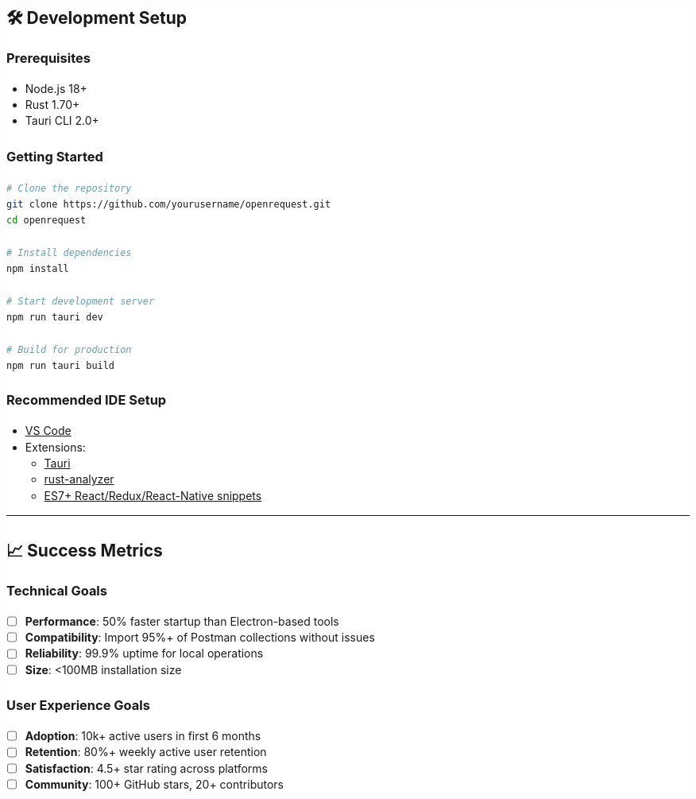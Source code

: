 
## 🛠️ Development Setup

### Prerequisites

- Node.js 18+
- Rust 1.70+
- Tauri CLI 2.0+

### Getting Started

```bash
# Clone the repository
git clone https://github.com/yourusername/openrequest.git
cd openrequest

# Install dependencies
npm install

# Start development server
npm run tauri dev

# Build for production
npm run tauri build
```

### Recommended IDE Setup

- [VS Code](https://code.visualstudio.com/)
- Extensions:
  - [Tauri](https://marketplace.visualstudio.com/items?itemName=tauri-apps.tauri-vscode)
  - [rust-analyzer](https://marketplace.visualstudio.com/items?itemName=rust-lang.rust-analyzer)
  - [ES7+ React/Redux/React-Native snippets](https://marketplace.visualstudio.com/items?itemName=dsznajder.es7-react-js-snippets)

---

## 📈 Success Metrics

### Technical Goals

- [ ] **Performance**: 50% faster startup than Electron-based tools
- [ ] **Compatibility**: Import 95%+ of Postman collections without issues
- [ ] **Reliability**: 99.9% uptime for local operations
- [ ] **Size**: <100MB installation size

### User Experience Goals

- [ ] **Adoption**: 10k+ active users in first 6 months
- [ ] **Retention**: 80%+ weekly active user retention
- [ ] **Satisfaction**: 4.5+ star rating across platforms
- [ ] **Community**: 100+ GitHub stars, 20+ contributors
